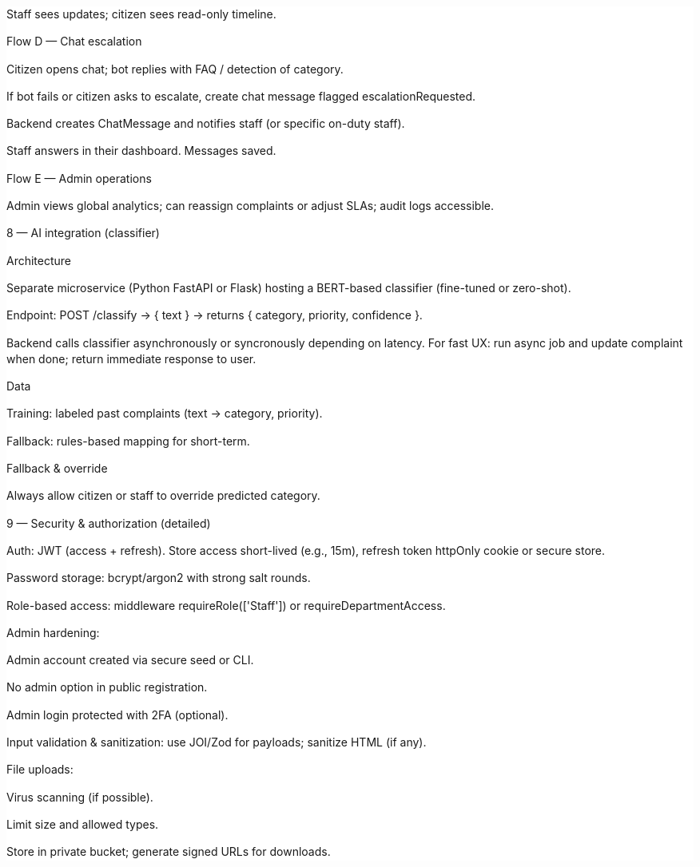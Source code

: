 Staff sees updates; citizen sees read-only timeline.

Flow D — Chat escalation

Citizen opens chat; bot replies with FAQ / detection of category.

If bot fails or citizen asks to escalate, create chat message flagged escalationRequested.

Backend creates ChatMessage and notifies staff (or specific on-duty staff).

Staff answers in their dashboard. Messages saved.

Flow E — Admin operations

Admin views global analytics; can reassign complaints or adjust SLAs; audit logs accessible.

8 — AI integration (classifier)

Architecture

Separate microservice (Python FastAPI or Flask) hosting a BERT-based classifier (fine-tuned or zero-shot).

Endpoint: POST /classify → { text } → returns { category, priority, confidence }.

Backend calls classifier asynchronously or syncronously depending on latency. For fast UX: run async job and update complaint when done; return immediate response to user.

Data

Training: labeled past complaints (text -> category, priority).

Fallback: rules-based mapping for short-term.

Fallback & override

Always allow citizen or staff to override predicted category.

9 — Security & authorization (detailed)

Auth: JWT (access + refresh). Store access short-lived (e.g., 15m), refresh token httpOnly cookie or secure store.

Password storage: bcrypt/argon2 with strong salt rounds.

Role-based access: middleware requireRole(['Staff']) or requireDepartmentAccess.

Admin hardening:

Admin account created via secure seed or CLI.

No admin option in public registration.

Admin login protected with 2FA (optional).

Input validation & sanitization: use JOI/Zod for payloads; sanitize HTML (if any).

File uploads:

Virus scanning (if possible).

Limit size and allowed types.

Store in private bucket; generate signed URLs for downloads.

